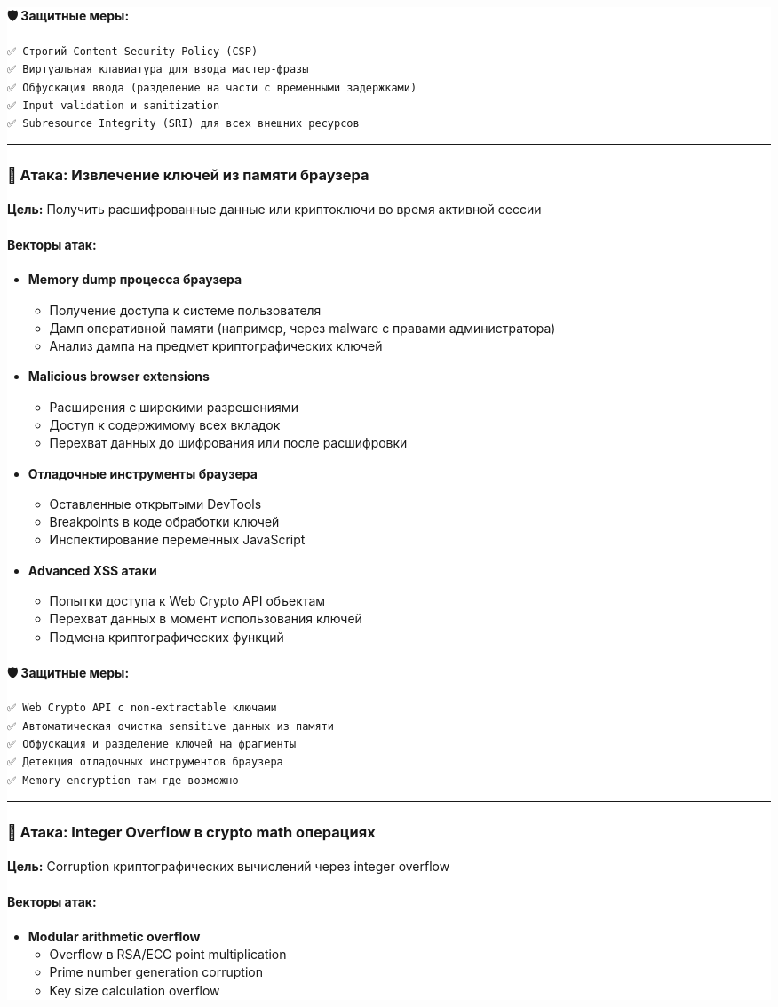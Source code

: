 
#### 🛡️ Защитные меры:
```
✅ Строгий Content Security Policy (CSP)
✅ Виртуальная клавиатура для ввода мастер-фразы
✅ Обфускация ввода (разделение на части с временными задержками)
✅ Input validation и sanitization
✅ Subresource Integrity (SRI) для всех внешних ресурсов
```

---

### 🧠 Атака: Извлечение ключей из памяти браузера
**Цель:** Получить расшифрованные данные или криптоключи во время активной сессии

#### Векторы атак:
- **Memory dump процесса браузера**
  - Получение доступа к системе пользователя
  - Дамп оперативной памяти (например, через malware с правами администратора)
  - Анализ дампа на предмет криптографических ключей

- **Malicious browser extensions**
  - Расширения с широкими разрешениями
  - Доступ к содержимому всех вкладок
  - Перехват данных до шифрования или после расшифровки

- **Отладочные инструменты браузера**
  - Оставленные открытыми DevTools
  - Breakpoints в коде обработки ключей
  - Инспектирование переменных JavaScript

- **Advanced XSS атаки**
  - Попытки доступа к Web Crypto API объектам
  - Перехват данных в момент использования ключей
  - Подмена криптографических функций

#### 🛡️ Защитные меры:
```
✅ Web Crypto API с non-extractable ключами
✅ Автоматическая очистка sensitive данных из памяти
✅ Обфускация и разделение ключей на фрагменты
✅ Детекция отладочных инструментов браузера
✅ Memory encryption там где возможно
```

---

### 🔢 Атака: Integer Overflow в crypto math операциях
**Цель:** Corruption криптографических вычислений через integer overflow

#### Векторы атак:
- **Modular arithmetic overflow**
  - Overflow в RSA/ECC point multiplication
  - Prime number generation corruption
  - Key size calculation overflow
